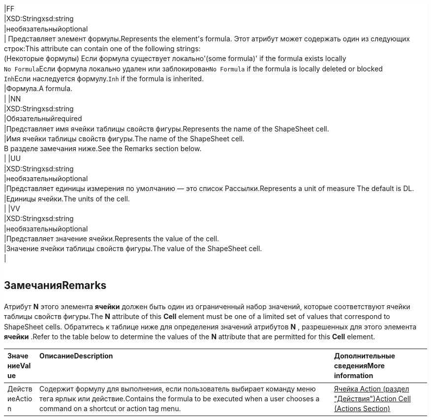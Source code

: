 |<span data-ttu-id="7eea9-142">F</span><span class="sxs-lookup"><span data-stu-id="7eea9-142">F</span></span>  <br/> |<span data-ttu-id="7eea9-143">XSD:String</span><span class="sxs-lookup"><span data-stu-id="7eea9-143">xsd:string</span></span>  <br/> |<span data-ttu-id="7eea9-144">необязательный</span><span class="sxs-lookup"><span data-stu-id="7eea9-144">optional</span></span>  <br/> | <span data-ttu-id="7eea9-145">Представляет элемент формулы.</span><span class="sxs-lookup"><span data-stu-id="7eea9-145">Represents the element's formula.</span></span> <span data-ttu-id="7eea9-146">Этот атрибут может содержать один из следующих строк:</span><span class="sxs-lookup"><span data-stu-id="7eea9-146">This attribute can contain one of the following strings:</span></span>  <br/>  <span data-ttu-id="7eea9-147">(Некоторые формулы) Если формула существует локально</span><span class="sxs-lookup"><span data-stu-id="7eea9-147">'(some formula)' if the formula exists locally</span></span>  <br/>  <span data-ttu-id="7eea9-148">`No Formula`Если формула локально удален или заблокирован</span><span class="sxs-lookup"><span data-stu-id="7eea9-148">`No Formula` if the formula is locally deleted or blocked</span></span>  <br/>  <span data-ttu-id="7eea9-149">`Inh`Если наследуется формулу.</span><span class="sxs-lookup"><span data-stu-id="7eea9-149">`Inh` if the formula is inherited.</span></span>  <br/> |<span data-ttu-id="7eea9-150">Формула.</span><span class="sxs-lookup"><span data-stu-id="7eea9-150">A formula.</span></span>  <br/> |
|<span data-ttu-id="7eea9-151">N</span><span class="sxs-lookup"><span data-stu-id="7eea9-151">N</span></span>  <br/> |<span data-ttu-id="7eea9-152">XSD:String</span><span class="sxs-lookup"><span data-stu-id="7eea9-152">xsd:string</span></span>  <br/> |<span data-ttu-id="7eea9-153">Обязательный</span><span class="sxs-lookup"><span data-stu-id="7eea9-153">required</span></span>  <br/> |<span data-ttu-id="7eea9-154">Представляет имя ячейки таблицы свойств фигуры.</span><span class="sxs-lookup"><span data-stu-id="7eea9-154">Represents the name of the ShapeSheet cell.</span></span>  <br/> |<span data-ttu-id="7eea9-155">Имя ячейки таблицы свойств фигуры.</span><span class="sxs-lookup"><span data-stu-id="7eea9-155">The name of the ShapeSheet cell.</span></span>  <br/> <span data-ttu-id="7eea9-156">В разделе замечания ниже.</span><span class="sxs-lookup"><span data-stu-id="7eea9-156">See the Remarks section below.</span></span>  <br/> |
|<span data-ttu-id="7eea9-157">U</span><span class="sxs-lookup"><span data-stu-id="7eea9-157">U</span></span>  <br/> |<span data-ttu-id="7eea9-158">XSD:String</span><span class="sxs-lookup"><span data-stu-id="7eea9-158">xsd:string</span></span>  <br/> |<span data-ttu-id="7eea9-159">необязательный</span><span class="sxs-lookup"><span data-stu-id="7eea9-159">optional</span></span>  <br/> |<span data-ttu-id="7eea9-160">Представляет единицы измерения по умолчанию — это список Рассылки.</span><span class="sxs-lookup"><span data-stu-id="7eea9-160">Represents a unit of measure The default is DL.</span></span>  <br/> |<span data-ttu-id="7eea9-161">Единицы ячейки.</span><span class="sxs-lookup"><span data-stu-id="7eea9-161">The units of the cell.</span></span>  <br/> |
|<span data-ttu-id="7eea9-162">V</span><span class="sxs-lookup"><span data-stu-id="7eea9-162">V</span></span>  <br/> |<span data-ttu-id="7eea9-163">XSD:String</span><span class="sxs-lookup"><span data-stu-id="7eea9-163">xsd:string</span></span>  <br/> |<span data-ttu-id="7eea9-164">необязательный</span><span class="sxs-lookup"><span data-stu-id="7eea9-164">optional</span></span>  <br/> |<span data-ttu-id="7eea9-165">Представляет значение ячейки.</span><span class="sxs-lookup"><span data-stu-id="7eea9-165">Represents the value of the cell.</span></span>  <br/> |<span data-ttu-id="7eea9-166">Значение ячейки таблицы свойств фигуры.</span><span class="sxs-lookup"><span data-stu-id="7eea9-166">The value of the ShapeSheet cell.</span></span>  <br/> |
   
## <a name="remarks"></a><span data-ttu-id="7eea9-167">Замечания</span><span class="sxs-lookup"><span data-stu-id="7eea9-167">Remarks</span></span>

<span data-ttu-id="7eea9-168">Атрибут **N** этого элемента **ячейки** должен быть один из ограниченный набор значений, которые соответствуют ячейки таблицы свойств фигуры.</span><span class="sxs-lookup"><span data-stu-id="7eea9-168">The **N** attribute of this **Cell** element must be one of a limited set of values that correspond to ShapeSheet cells.</span></span> <span data-ttu-id="7eea9-169">Обратитесь к таблице ниже для определения значений атрибутов **N** , разрешенных для этого элемента **ячейки** .</span><span class="sxs-lookup"><span data-stu-id="7eea9-169">Refer to the table below to determine the values of the **N** attribute that are permitted for this **Cell** element.</span></span> 
  
|<span data-ttu-id="7eea9-170">**Значение**</span><span class="sxs-lookup"><span data-stu-id="7eea9-170">**Value**</span></span>|<span data-ttu-id="7eea9-171">**Описание**</span><span class="sxs-lookup"><span data-stu-id="7eea9-171">**Description**</span></span>|<span data-ttu-id="7eea9-172">**Дополнительные сведения**</span><span class="sxs-lookup"><span data-stu-id="7eea9-172">**More information**</span></span>|
|:-----|:-----|:-----|
|<span data-ttu-id="7eea9-173">Действие</span><span class="sxs-lookup"><span data-stu-id="7eea9-173">Action</span></span>  <br/> |<span data-ttu-id="7eea9-174">Содержит формулу для выполнения, если пользователь выбирает команду меню тега ярлык или действие.</span><span class="sxs-lookup"><span data-stu-id="7eea9-174">Contains the formula to be executed when a user chooses a command on a shortcut or action tag menu.</span></span>  <br/> |[<span data-ttu-id="7eea9-175">Ячейка Action (раздел "Действия")</span><span class="sxs-lookup"><span data-stu-id="7eea9-175">Action Cell (Actions Section)</span></span>](action-cell-actions-section.md) <br/> |